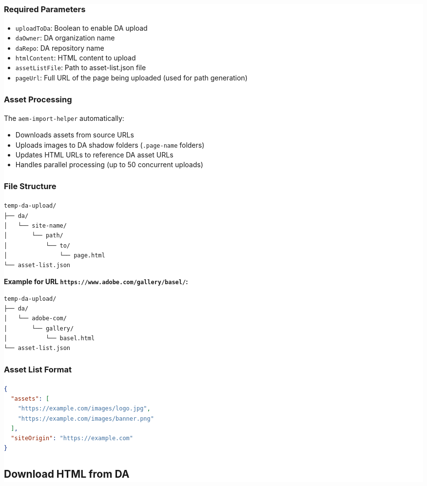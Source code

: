 ### Required Parameters

- `uploadToDa`: Boolean to enable DA upload
- `daOwner`: DA organization name  
- `daRepo`: DA repository name
- `htmlContent`: HTML content to upload
- `assetListFile`: Path to asset-list.json file
- `pageUrl`: Full URL of the page being uploaded (used for path generation)

### Asset Processing

The `aem-import-helper` automatically:
- Downloads assets from source URLs
- Uploads images to DA shadow folders (`.page-name` folders)
- Updates HTML URLs to reference DA asset URLs
- Handles parallel processing (up to 50 concurrent uploads)

### File Structure

```
temp-da-upload/
├── da/
│   └── site-name/
│       └── path/
│           └── to/
│               └── page.html
└── asset-list.json
```

**Example for URL `https://www.adobe.com/gallery/basel/`:**
```
temp-da-upload/
├── da/
│   └── adobe-com/
│       └── gallery/
│           └── basel.html
└── asset-list.json
```

### Asset List Format

```json
{
  "assets": [
    "https://example.com/images/logo.jpg",
    "https://example.com/images/banner.png"
  ],
  "siteOrigin": "https://example.com"
}
```

## Download HTML from DA
